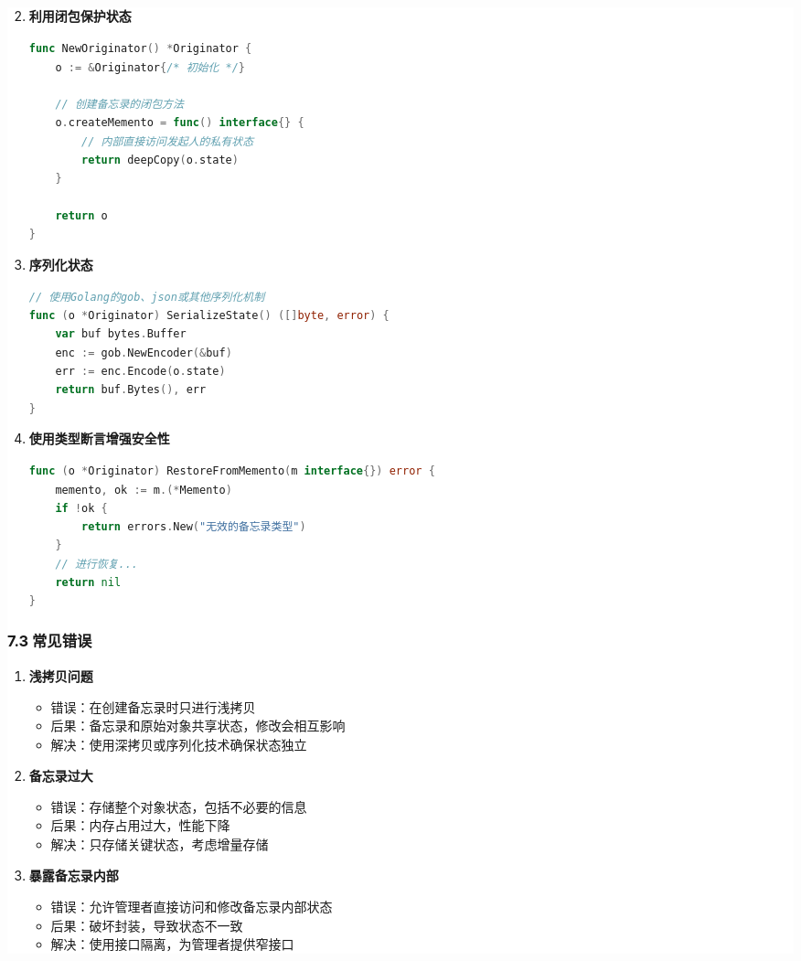 2. **利用闭包保护状态**

   ```go
   func NewOriginator() *Originator {
       o := &Originator{/* 初始化 */}
  
       // 创建备忘录的闭包方法
       o.createMemento = func() interface{} {
           // 内部直接访问发起人的私有状态
           return deepCopy(o.state)
       }
  
       return o
   }
   ```

3. **序列化状态**

   ```go
   // 使用Golang的gob、json或其他序列化机制
   func (o *Originator) SerializeState() ([]byte, error) {
       var buf bytes.Buffer
       enc := gob.NewEncoder(&buf)
       err := enc.Encode(o.state)
       return buf.Bytes(), err
   }
   ```

4. **使用类型断言增强安全性**

   ```go
   func (o *Originator) RestoreFromMemento(m interface{}) error {
       memento, ok := m.(*Memento)
       if !ok {
           return errors.New("无效的备忘录类型")
       }
       // 进行恢复...
       return nil
   }
   ```

### 7.3 常见错误

1. **浅拷贝问题**
   - 错误：在创建备忘录时只进行浅拷贝
   - 后果：备忘录和原始对象共享状态，修改会相互影响
   - 解决：使用深拷贝或序列化技术确保状态独立

2. **备忘录过大**
   - 错误：存储整个对象状态，包括不必要的信息
   - 后果：内存占用过大，性能下降
   - 解决：只存储关键状态，考虑增量存储

3. **暴露备忘录内部**
   - 错误：允许管理者直接访问和修改备忘录内部状态
   - 后果：破坏封装，导致状态不一致
   - 解决：使用接口隔离，为管理者提供窄接口
